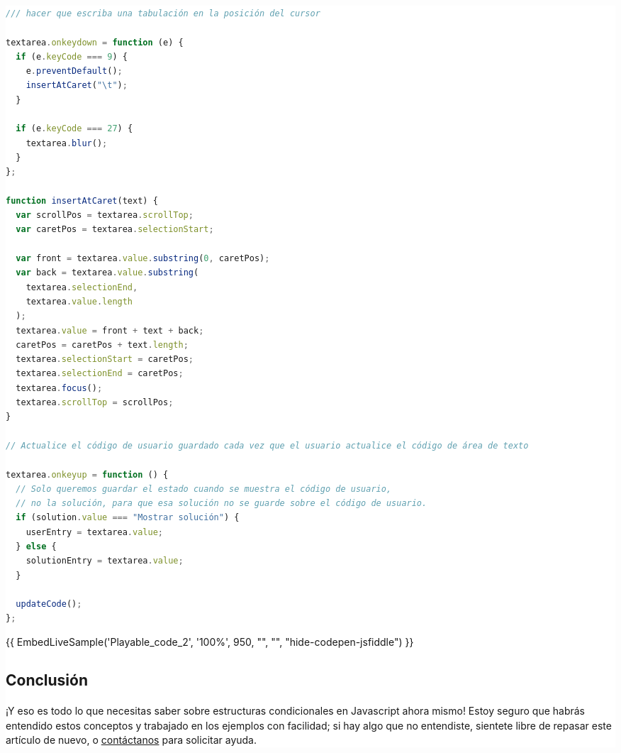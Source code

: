 ```js hidden
/// hacer que escriba una tabulación en la posición del cursor

textarea.onkeydown = function (e) {
  if (e.keyCode === 9) {
    e.preventDefault();
    insertAtCaret("\t");
  }

  if (e.keyCode === 27) {
    textarea.blur();
  }
};

function insertAtCaret(text) {
  var scrollPos = textarea.scrollTop;
  var caretPos = textarea.selectionStart;

  var front = textarea.value.substring(0, caretPos);
  var back = textarea.value.substring(
    textarea.selectionEnd,
    textarea.value.length
  );
  textarea.value = front + text + back;
  caretPos = caretPos + text.length;
  textarea.selectionStart = caretPos;
  textarea.selectionEnd = caretPos;
  textarea.focus();
  textarea.scrollTop = scrollPos;
}

// Actualice el código de usuario guardado cada vez que el usuario actualice el código de área de texto

textarea.onkeyup = function () {
  // Solo queremos guardar el estado cuando se muestra el código de usuario,
  // no la solución, para que esa solución no se guarde sobre el código de usuario.
  if (solution.value === "Mostrar solución") {
    userEntry = textarea.value;
  } else {
    solutionEntry = textarea.value;
  }

  updateCode();
};
```

{{ EmbedLiveSample('Playable_code_2', '100%', 950, "", "", "hide-codepen-jsfiddle") }}

## Conclusión

¡Y eso es todo lo que necesitas saber sobre estructuras condicionales en Javascript ahora mismo! Estoy seguro que habrás entendido estos conceptos y trabajado en los ejemplos con facilidad; si hay algo que no entendiste, sientete libre de repasar este artículo de nuevo, o [contáctanos](/es/docs/Learn#contact_us) para solicitar ayuda.
